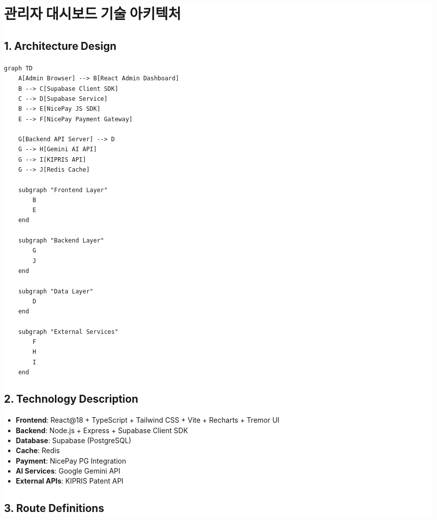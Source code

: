 # 관리자 대시보드 기술 아키텍처

## 1. Architecture Design

```mermaid
graph TD
    A[Admin Browser] --> B[React Admin Dashboard]
    B --> C[Supabase Client SDK]
    C --> D[Supabase Service]
    B --> E[NicePay JS SDK]
    E --> F[NicePay Payment Gateway]
    
    G[Backend API Server] --> D
    G --> H[Gemini AI API]
    G --> I[KIPRIS API]
    G --> J[Redis Cache]
    
    subgraph "Frontend Layer"
        B
        E
    end
    
    subgraph "Backend Layer"
        G
        J
    end
    
    subgraph "Data Layer"
        D
    end
    
    subgraph "External Services"
        F
        H
        I
    end
```

## 2. Technology Description

- **Frontend**: React@18 + TypeScript + Tailwind CSS + Vite + Recharts + Tremor UI
- **Backend**: Node.js + Express + Supabase Client SDK
- **Database**: Supabase (PostgreSQL)
- **Cache**: Redis
- **Payment**: NicePay PG Integration
- **AI Services**: Google Gemini API
- **External APIs**: KIPRIS Patent API

## 3. Route Definitions
